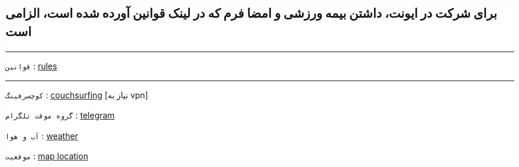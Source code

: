 
## برای شرکت در ایونت، داشتن بیمه ورزشی و امضا فرم که در لینک قوانین آورده شده است، الزامی است

---

`قوانین` : [rules](/rules-weekend)  

---

`کوچسرفینگ` : [couchsurfing]() [نیاز به vpn]

`گروه موقت تلگرام` : [telegram]()

`آب و هوا` : [weather](https://fa.weather.town/forecast/iran/ostan-e-tehran/tehran-sar/#November-18)

`موقعیت` : [map location](https://www.google.com/maps/place/Sangan,+Tehran+Province/data=!4m2!3m1!1s0x3f8de73e2c280475:0x40de9aa671046ed7?sa=X&ved=2ahUKEwjAqNb8xJz0AhUwhf0HHRasCMgQ8gF6BAhZEAE)  
